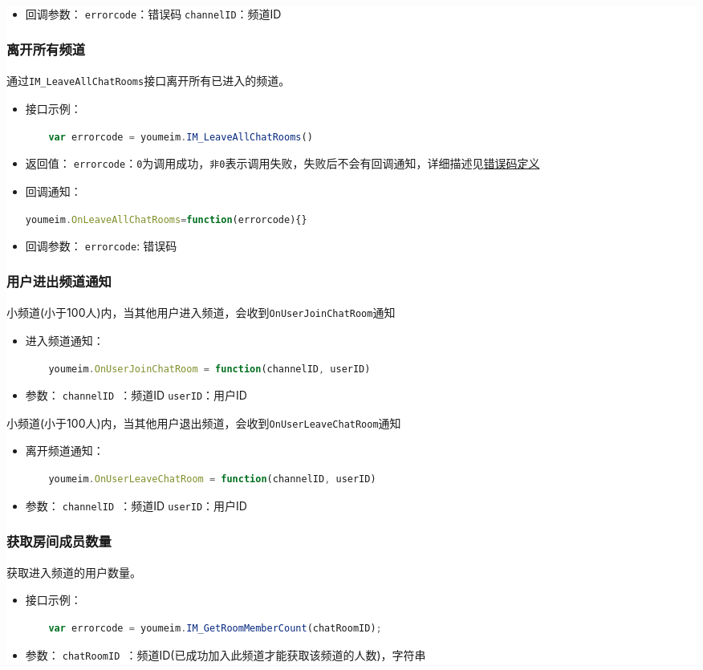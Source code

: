 - 回调参数：
  `errorcode`：错误码
  `channelID`：频道ID  
  
### 离开所有频道 
通过`IM_LeaveAllChatRooms`接口离开所有已进入的频道。

- 接口示例：

  ``` js
      var errorcode = youmeim.IM_LeaveAllChatRooms()
  ```
    
- 返回值：
  `errorcode`：`0`为调用成功，`非0`表示调用失败，失败后不会有回调通知，详细描述见[错误码定义](#错误码定义) 
  
- 回调通知：

  ``` js
  youmeim.OnLeaveAllChatRooms=function(errorcode){}
  ```
  
- 回调参数：
  `errorcode`:  错误码
  
### 用户进出频道通知
小频道(小于100人)内，当其他用户进入频道，会收到`OnUserJoinChatRoom`通知

- 进入频道通知：

  ``` js
      youmeim.OnUserJoinChatRoom = function(channelID, userID)
  ```

- 参数：
  `channelID `：频道ID
  `userID`：用户ID

小频道(小于100人)内，当其他用户退出频道，会收到`OnUserLeaveChatRoom`通知

- 离开频道通知：

  ``` js
      youmeim.OnUserLeaveChatRoom = function(channelID, userID)
  ```

- 参数：
  `channelID `：频道ID
  `userID`：用户ID

### 获取房间成员数量 
获取进入频道的用户数量。

- 接口示例：

  ``` js
      var errorcode = youmeim.IM_GetRoomMemberCount(chatRoomID);
  ```
  
- 参数：
  `chatRoomID `：频道ID(已成功加入此频道才能获取该频道的人数)，字符串
  